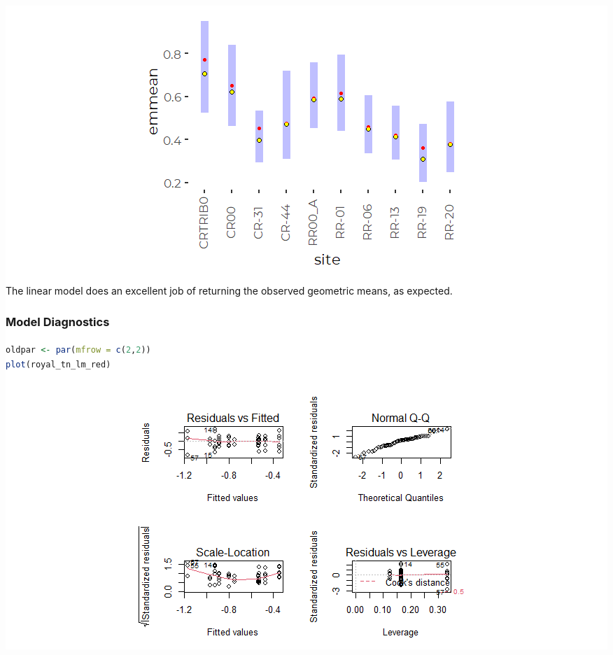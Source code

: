 <img src="DEP_Nutrients_Royal_Analysis_files/figure-gfm/plot_tn_lm_marginals-1.png" style="display: block; margin: auto;" />

The linear model does an excellent job of returning the observed
geometric means, as expected.

### Model Diagnostics

``` r
oldpar <- par(mfrow = c(2,2))
plot(royal_tn_lm_red)
```

<img src="DEP_Nutrients_Royal_Analysis_files/figure-gfm/tn_lm_diagnostics-1.png" style="display: block; margin: auto;" />
